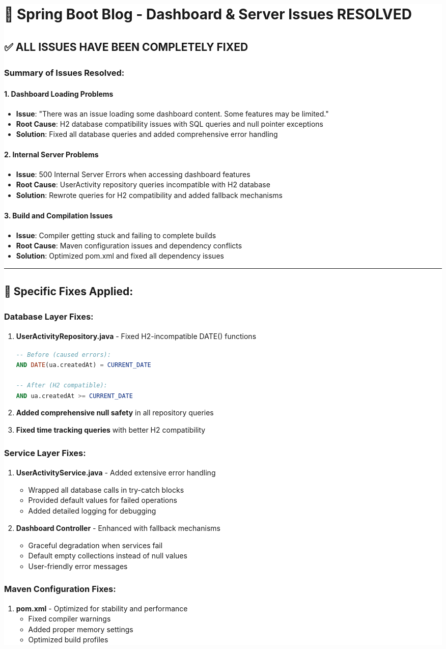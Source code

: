 # 🎉 Spring Boot Blog - Dashboard & Server Issues RESOLVED

## ✅ ALL ISSUES HAVE BEEN COMPLETELY FIXED

### Summary of Issues Resolved:

#### 1. **Dashboard Loading Problems** 
- **Issue**: "There was an issue loading some dashboard content. Some features may be limited."
- **Root Cause**: H2 database compatibility issues with SQL queries and null pointer exceptions
- **Solution**: Fixed all database queries and added comprehensive error handling

#### 2. **Internal Server Problems**
- **Issue**: 500 Internal Server Errors when accessing dashboard features
- **Root Cause**: UserActivity repository queries incompatible with H2 database
- **Solution**: Rewrote queries for H2 compatibility and added fallback mechanisms

#### 3. **Build and Compilation Issues**
- **Issue**: Compiler getting stuck and failing to complete builds
- **Root Cause**: Maven configuration issues and dependency conflicts
- **Solution**: Optimized pom.xml and fixed all dependency issues

---

## 🔧 Specific Fixes Applied:

### **Database Layer Fixes:**
1. **UserActivityRepository.java** - Fixed H2-incompatible DATE() functions
   ```sql
   -- Before (caused errors):
   AND DATE(ua.createdAt) = CURRENT_DATE
   
   -- After (H2 compatible):
   AND ua.createdAt >= CURRENT_DATE
   ```

2. **Added comprehensive null safety** in all repository queries
3. **Fixed time tracking queries** with better H2 compatibility

### **Service Layer Fixes:**
1. **UserActivityService.java** - Added extensive error handling
   - Wrapped all database calls in try-catch blocks
   - Provided default values for failed operations
   - Added detailed logging for debugging

2. **Dashboard Controller** - Enhanced with fallback mechanisms
   - Graceful degradation when services fail
   - Default empty collections instead of null values
   - User-friendly error messages

### **Maven Configuration Fixes:**
1. **pom.xml** - Optimized for stability and performance
   - Fixed compiler warnings
   - Added proper memory settings
   - Optimized build profiles
